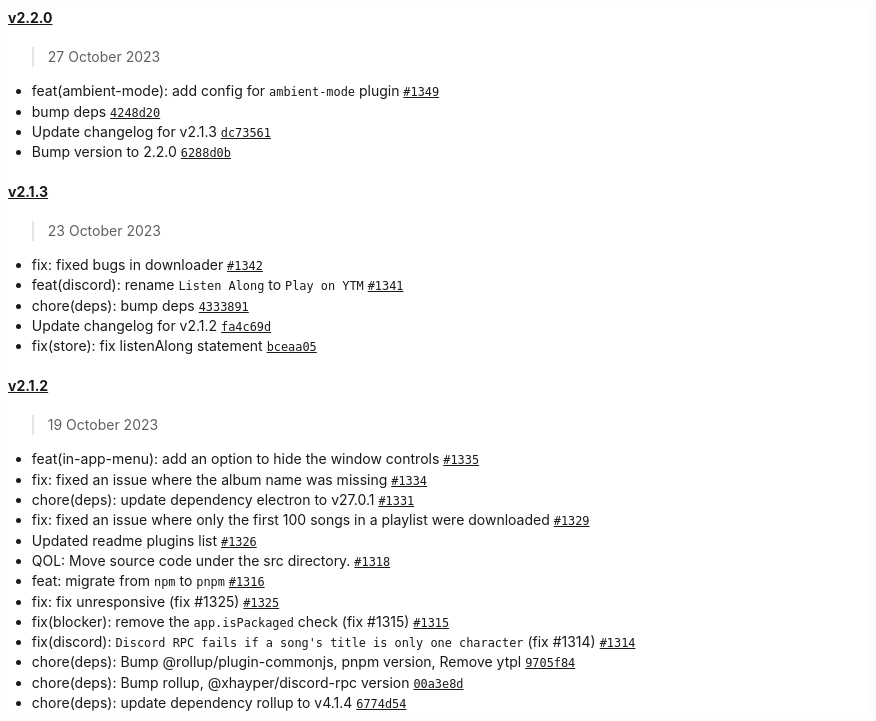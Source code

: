 #### [v2.2.0](https://github.com/th-ch/youtube-music/compare/v2.1.3...v2.2.0)

> 27 October 2023

- feat(ambient-mode): add config for `ambient-mode` plugin [`#1349`](https://github.com/th-ch/youtube-music/pull/1349)
- bump deps [`4248d20`](https://github.com/th-ch/youtube-music/commit/4248d20e8ef926ce7b1d07eb83743755a341d9f6)
- Update changelog for v2.1.3 [`dc73561`](https://github.com/th-ch/youtube-music/commit/dc73561c8a8acfc8ba91aff2dc78e4267869f2fd)
- Bump version to 2.2.0 [`6288d0b`](https://github.com/th-ch/youtube-music/commit/6288d0b171a65ea015922cdf3af6c7bd9a1f269b)

#### [v2.1.3](https://github.com/th-ch/youtube-music/compare/v2.1.2...v2.1.3)

> 23 October 2023

- fix: fixed bugs in downloader [`#1342`](https://github.com/th-ch/youtube-music/pull/1342)
- feat(discord): rename `Listen Along` to `Play on YTM` [`#1341`](https://github.com/th-ch/youtube-music/issues/1341)
- chore(deps): bump deps [`4333891`](https://github.com/th-ch/youtube-music/commit/4333891ccabe42aedf756fd48618be715db13262)
- Update changelog for v2.1.2 [`fa4c69d`](https://github.com/th-ch/youtube-music/commit/fa4c69d228d4e06a7858e2b22fcdfa075a8ca766)
- fix(store): fix listenAlong statement [`bceaa05`](https://github.com/th-ch/youtube-music/commit/bceaa05197d47a4a4bbd22e767d1e4d6ec277514)

#### [v2.1.2](https://github.com/th-ch/youtube-music/compare/v2.1.1...v2.1.2)

> 19 October 2023

- feat(in-app-menu): add an option to hide the window controls [`#1335`](https://github.com/th-ch/youtube-music/pull/1335)
- fix: fixed an issue where the album name was missing [`#1334`](https://github.com/th-ch/youtube-music/pull/1334)
- chore(deps): update dependency electron to v27.0.1 [`#1331`](https://github.com/th-ch/youtube-music/pull/1331)
- fix: fixed an issue where only the first 100 songs in a playlist were downloaded [`#1329`](https://github.com/th-ch/youtube-music/pull/1329)
- Updated readme plugins list [`#1326`](https://github.com/th-ch/youtube-music/pull/1326)
- QOL: Move source code under the src directory. [`#1318`](https://github.com/th-ch/youtube-music/pull/1318)
- feat: migrate from `npm` to `pnpm` [`#1316`](https://github.com/th-ch/youtube-music/pull/1316)
- fix: fix unresponsive (fix #1325) [`#1325`](https://github.com/th-ch/youtube-music/issues/1325)
- fix(blocker): remove the `app.isPackaged` check (fix #1315) [`#1315`](https://github.com/th-ch/youtube-music/issues/1315)
- fix(discord): `Discord RPC fails if a song's title is only one character` (fix #1314) [`#1314`](https://github.com/th-ch/youtube-music/issues/1314)
- chore(deps): Bump @rollup/plugin-commonjs, pnpm version, Remove ytpl [`9705f84`](https://github.com/th-ch/youtube-music/commit/9705f8489d7bf262bfd8b15ab84c2d3485f10eae)
- chore(deps): Bump rollup, @xhayper/discord-rpc version [`00a3e8d`](https://github.com/th-ch/youtube-music/commit/00a3e8d35ec335e1913be19f30ae09dbe0b7acdd)
- chore(deps): update dependency rollup to v4.1.4 [`6774d54`](https://github.com/th-ch/youtube-music/commit/6774d54f5eca432edc2e11743d9d1b1c2fda9ac8)
